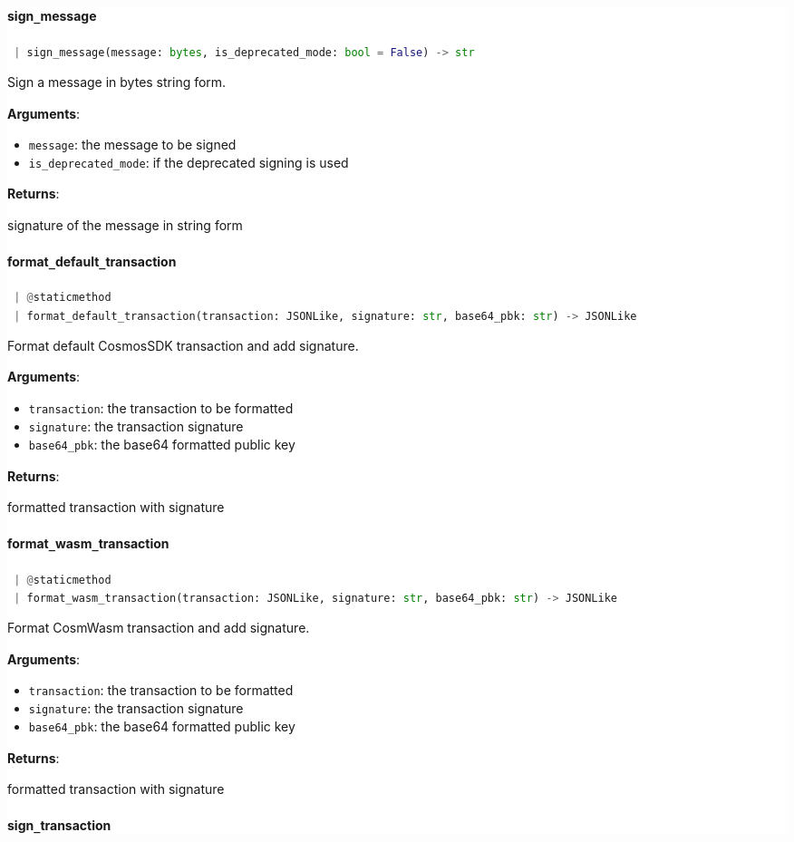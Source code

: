 <a name="aea.crypto.cosmos.CosmosCrypto.sign_message"></a>
#### sign`_`message

```python
 | sign_message(message: bytes, is_deprecated_mode: bool = False) -> str
```

Sign a message in bytes string form.

**Arguments**:

- `message`: the message to be signed
- `is_deprecated_mode`: if the deprecated signing is used

**Returns**:

signature of the message in string form

<a name="aea.crypto.cosmos.CosmosCrypto.format_default_transaction"></a>
#### format`_`default`_`transaction

```python
 | @staticmethod
 | format_default_transaction(transaction: JSONLike, signature: str, base64_pbk: str) -> JSONLike
```

Format default CosmosSDK transaction and add signature.

**Arguments**:

- `transaction`: the transaction to be formatted
- `signature`: the transaction signature
- `base64_pbk`: the base64 formatted public key

**Returns**:

formatted transaction with signature

<a name="aea.crypto.cosmos.CosmosCrypto.format_wasm_transaction"></a>
#### format`_`wasm`_`transaction

```python
 | @staticmethod
 | format_wasm_transaction(transaction: JSONLike, signature: str, base64_pbk: str) -> JSONLike
```

Format CosmWasm transaction and add signature.

**Arguments**:

- `transaction`: the transaction to be formatted
- `signature`: the transaction signature
- `base64_pbk`: the base64 formatted public key

**Returns**:

formatted transaction with signature

<a name="aea.crypto.cosmos.CosmosCrypto.sign_transaction"></a>
#### sign`_`transaction
